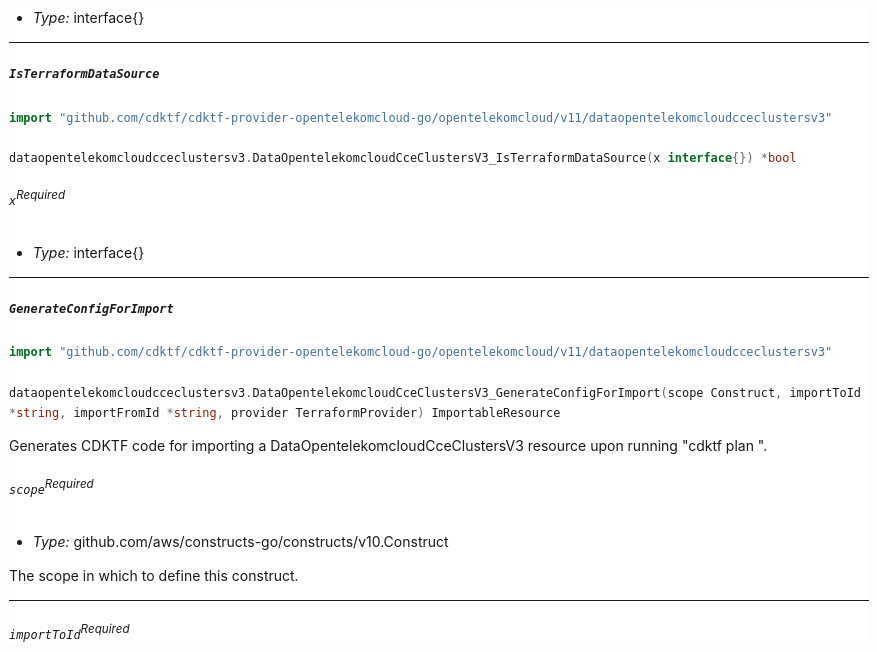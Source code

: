 - *Type:* interface{}

---

##### `IsTerraformDataSource` <a name="IsTerraformDataSource" id="@cdktf/provider-opentelekomcloud.dataOpentelekomcloudCceClustersV3.DataOpentelekomcloudCceClustersV3.isTerraformDataSource"></a>

```go
import "github.com/cdktf/cdktf-provider-opentelekomcloud-go/opentelekomcloud/v11/dataopentelekomcloudcceclustersv3"

dataopentelekomcloudcceclustersv3.DataOpentelekomcloudCceClustersV3_IsTerraformDataSource(x interface{}) *bool
```

###### `x`<sup>Required</sup> <a name="x" id="@cdktf/provider-opentelekomcloud.dataOpentelekomcloudCceClustersV3.DataOpentelekomcloudCceClustersV3.isTerraformDataSource.parameter.x"></a>

- *Type:* interface{}

---

##### `GenerateConfigForImport` <a name="GenerateConfigForImport" id="@cdktf/provider-opentelekomcloud.dataOpentelekomcloudCceClustersV3.DataOpentelekomcloudCceClustersV3.generateConfigForImport"></a>

```go
import "github.com/cdktf/cdktf-provider-opentelekomcloud-go/opentelekomcloud/v11/dataopentelekomcloudcceclustersv3"

dataopentelekomcloudcceclustersv3.DataOpentelekomcloudCceClustersV3_GenerateConfigForImport(scope Construct, importToId *string, importFromId *string, provider TerraformProvider) ImportableResource
```

Generates CDKTF code for importing a DataOpentelekomcloudCceClustersV3 resource upon running "cdktf plan <stack-name>".

###### `scope`<sup>Required</sup> <a name="scope" id="@cdktf/provider-opentelekomcloud.dataOpentelekomcloudCceClustersV3.DataOpentelekomcloudCceClustersV3.generateConfigForImport.parameter.scope"></a>

- *Type:* github.com/aws/constructs-go/constructs/v10.Construct

The scope in which to define this construct.

---

###### `importToId`<sup>Required</sup> <a name="importToId" id="@cdktf/provider-opentelekomcloud.dataOpentelekomcloudCceClustersV3.DataOpentelekomcloudCceClustersV3.generateConfigForImport.parameter.importToId"></a>
